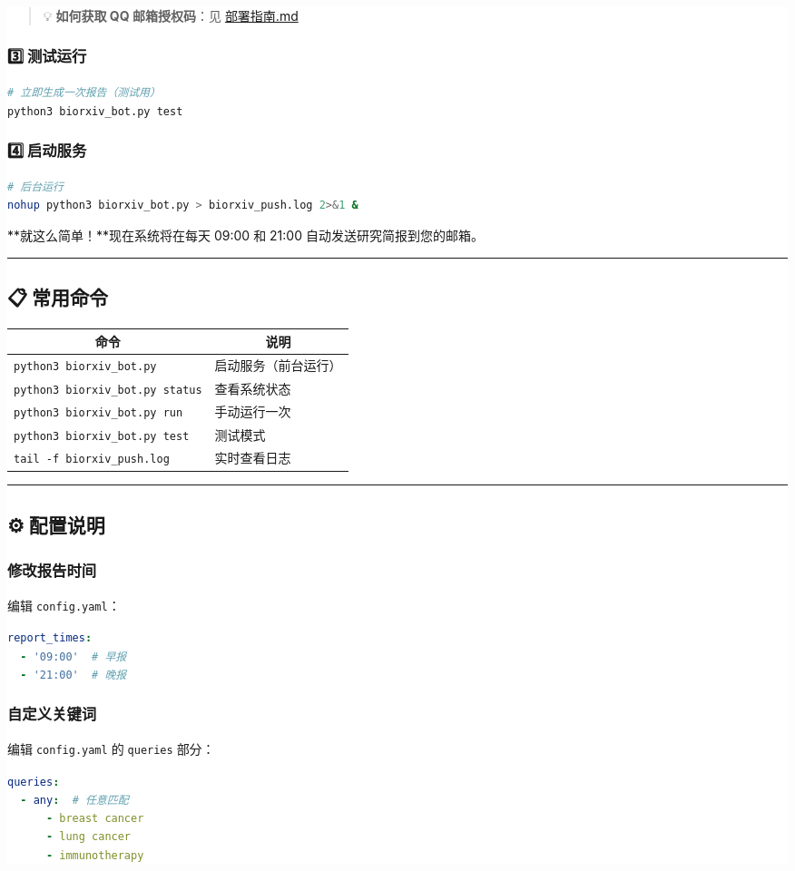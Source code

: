 > 💡 **如何获取 QQ 邮箱授权码**：见 [部署指南.md](./部署指南.md#邮箱配置详解)

### 3️⃣ 测试运行

```bash
# 立即生成一次报告（测试用）
python3 biorxiv_bot.py test
```

### 4️⃣ 启动服务

```bash
# 后台运行
nohup python3 biorxiv_bot.py > biorxiv_push.log 2>&1 &
```

**就这么简单！**现在系统将在每天 09:00 和 21:00 自动发送研究简报到您的邮箱。

---

## 📋 常用命令

| 命令 | 说明 |
|------|------|
| `python3 biorxiv_bot.py` | 启动服务（前台运行） |
| `python3 biorxiv_bot.py status` | 查看系统状态 |
| `python3 biorxiv_bot.py run` | 手动运行一次 |
| `python3 biorxiv_bot.py test` | 测试模式 |
| `tail -f biorxiv_push.log` | 实时查看日志 |

---

## ⚙️ 配置说明

### 修改报告时间

编辑 `config.yaml`：

```yaml
report_times:
  - '09:00'  # 早报
  - '21:00'  # 晚报
```

### 自定义关键词

编辑 `config.yaml` 的 `queries` 部分：

```yaml
queries:
  - any:  # 任意匹配
      - breast cancer
      - lung cancer
      - immunotherapy
```
